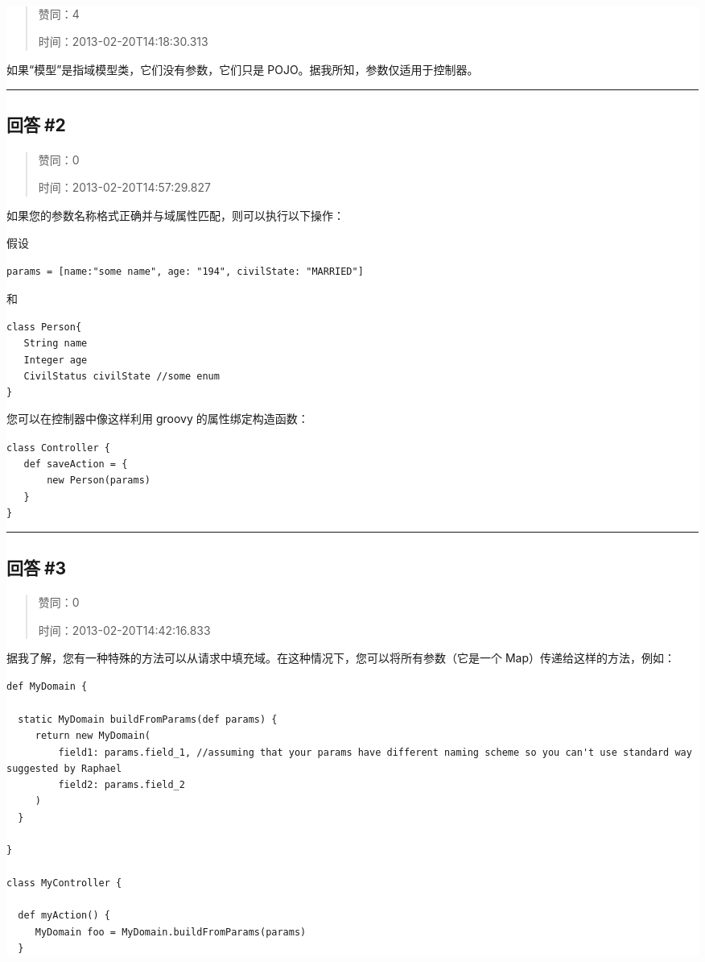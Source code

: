 > 赞同：4
> 
> 时间：2013-02-20T14:18:30.313

如果“模型”是指域模型类，它们没有参数，它们只是 POJO。据我所知，参数仅适用于控制器。

* * *

## 回答 #2

> 赞同：0
> 
> 时间：2013-02-20T14:57:29.827

如果您的参数名称格式正确并与域属性匹配，则可以执行以下操作：

假设

```
params = [name:"some name", age: "194", civilState: "MARRIED"] 
```

和

```
class Person{
   String name
   Integer age
   CivilStatus civilState //some enum
} 
```

您可以在控制器中像这样利用 groovy 的属性绑定构造函数：

```
class Controller {
   def saveAction = {
       new Person(params)
   }
} 
```

* * *

## 回答 #3

> 赞同：0
> 
> 时间：2013-02-20T14:42:16.833

据我了解，您有一种特殊的方法可以从请求中填充域。在这种情况下，您可以将所有参数（它是一个 Map）传递给这样的方法，例如：

```
def MyDomain {

  static MyDomain buildFromParams(def params) {
     return new MyDomain(
         field1: params.field_1, //assuming that your params have different naming scheme so you can't use standard way suggested by Raphael
         field2: params.field_2
     )
  }

}

class MyController {

  def myAction() {
     MyDomain foo = MyDomain.buildFromParams(params)
  }
```